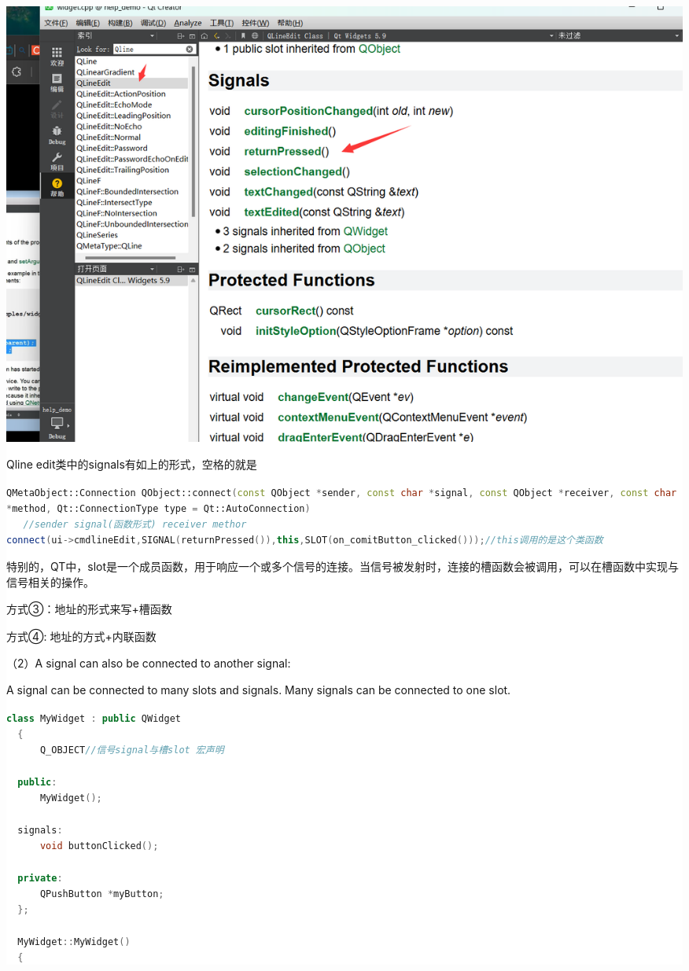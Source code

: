 ![image-20230321150557415](图片\image-20230321150557415.png)

Qline edit类中的signals有如上的形式，空格的就是

```c++
QMetaObject::Connection QObject::connect(const QObject *sender, const char *signal, const QObject *receiver, const char *method, Qt::ConnectionType type = Qt::AutoConnection)
   //sender signal(函数形式) receiver methor  
connect(ui->cmdlineEdit,SIGNAL(returnPressed()),this,SLOT(on_comitButton_clicked()));//this调用的是这个类函数
```

特别的，QT中，slot是一个成员函数，用于响应一个或多个信号的连接。当信号被发射时，连接的槽函数会被调用，可以在槽函数中实现与信号相关的操作。

方式③：地址的形式来写+槽函数

方式④:  地址的方式+内联函数

（2）A signal can also be connected to another signal:

A signal can be connected to many slots and signals. Many signals can be connected to one slot.



```c++
class MyWidget : public QWidget
  {
      Q_OBJECT//信号signal与槽slot 宏声明

  public:
      MyWidget();

  signals:
      void buttonClicked();

  private:
      QPushButton *myButton;
  };

  MyWidget::MyWidget()
  {
```